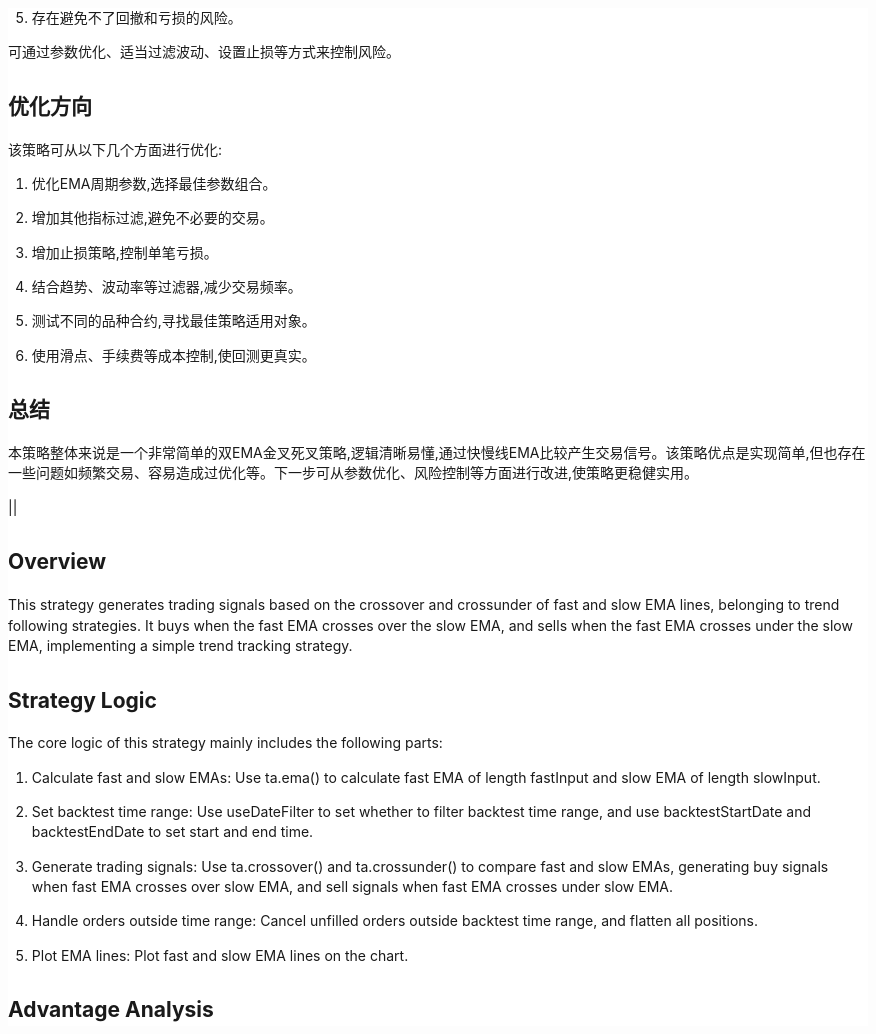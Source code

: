 5. 存在避免不了回撤和亏损的风险。

可通过参数优化、适当过滤波动、设置止损等方式来控制风险。

## 优化方向 

该策略可从以下几个方面进行优化:

1. 优化EMA周期参数,选择最佳参数组合。

2. 增加其他指标过滤,避免不必要的交易。

3. 增加止损策略,控制单笔亏损。

4. 结合趋势、波动率等过滤器,减少交易频率。 

5. 测试不同的品种合约,寻找最佳策略适用对象。

6. 使用滑点、手续费等成本控制,使回测更真实。

## 总结

本策略整体来说是一个非常简单的双EMA金叉死叉策略,逻辑清晰易懂,通过快慢线EMA比较产生交易信号。该策略优点是实现简单,但也存在一些问题如频繁交易、容易造成过优化等。下一步可从参数优化、风险控制等方面进行改进,使策略更稳健实用。

||


## Overview

This strategy generates trading signals based on the crossover and crossunder of fast and slow EMA lines, belonging to trend following strategies. It buys when the fast EMA crosses over the slow EMA, and sells when the fast EMA crosses under the slow EMA, implementing a simple trend tracking strategy.

## Strategy Logic

The core logic of this strategy mainly includes the following parts:

1. Calculate fast and slow EMAs: Use ta.ema() to calculate fast EMA of length fastInput and slow EMA of length slowInput.

2. Set backtest time range: Use useDateFilter to set whether to filter backtest time range, and use backtestStartDate and backtestEndDate to set start and end time. 

3. Generate trading signals: Use ta.crossover() and ta.crossunder() to compare fast and slow EMAs, generating buy signals when fast EMA crosses over slow EMA, and sell signals when fast EMA crosses under slow EMA.

4. Handle orders outside time range: Cancel unfilled orders outside backtest time range, and flatten all positions.

5. Plot EMA lines: Plot fast and slow EMA lines on the chart.

## Advantage Analysis  
